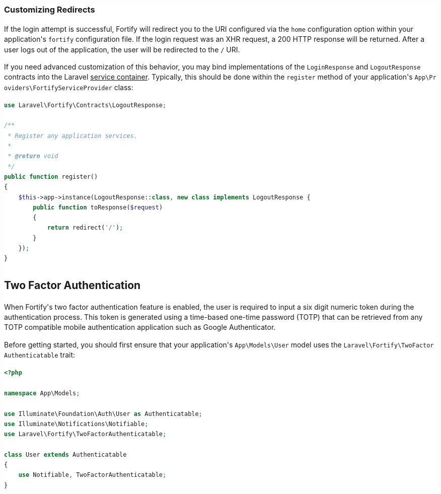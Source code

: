 <a name="customizing-authentication-redirects"></a>

### Customizing Redirects

If the login attempt is successful, Fortify will redirect you to the URI
configured via the `home` configuration option within your
application's `fortify` configuration file. If the login request was an XHR
request, a 200 HTTP response will be returned. After a user logs out of the
application, the user will be redirected to the `/` URI.

If you need advanced customization of this behavior, you may bind
implementations of the `LoginResponse` and `LogoutResponse` contracts into the
Laravel [service container](container.md). Typically, this should be done within
the `register` method of your
application's `App\Providers\FortifyServiceProvider` class:

```php
use Laravel\Fortify\Contracts\LogoutResponse;

/**
 * Register any application services.
 *
 * @return void
 */
public function register()
{
    $this->app->instance(LogoutResponse::class, new class implements LogoutResponse {
        public function toResponse($request)
        {
            return redirect('/');
        }
    });
}
```

<a name="two-factor-authentication"></a>

## Two Factor Authentication

When Fortify's two factor authentication feature is enabled, the user is
required to input a six digit numeric token during the authentication process.
This token is generated using a time-based one-time password (TOTP) that can be
retrieved from any TOTP compatible mobile authentication application such as
Google Authenticator.

Before getting started, you should first ensure that your
application's `App\Models\User` model uses
the `Laravel\Fortify\TwoFactorAuthenticatable` trait:

```php
<?php

namespace App\Models;

use Illuminate\Foundation\Auth\User as Authenticatable;
use Illuminate\Notifications\Notifiable;
use Laravel\Fortify\TwoFactorAuthenticatable;

class User extends Authenticatable
{
    use Notifiable, TwoFactorAuthenticatable;
}
 ```

